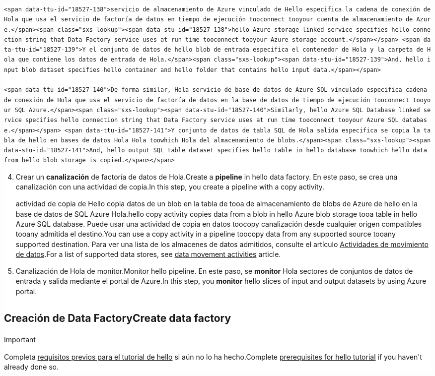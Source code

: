     <span data-ttu-id="18527-138">servicio de almacenamiento de Azure vinculado de Hello especifica la cadena de conexión de Hola que usa el servicio de factoría de datos en tiempo de ejecución tooconnect tooyour cuenta de almacenamiento de Azure.</span><span class="sxs-lookup"><span data-stu-id="18527-138">hello Azure storage linked service specifies hello connection string that Data Factory service uses at run time tooconnect tooyour Azure storage account.</span></span> <span data-ttu-id="18527-139">Y el conjunto de datos de hello blob de entrada especifica el contenedor de Hola y la carpeta de Hola que contiene los datos de entrada de Hola.</span><span class="sxs-lookup"><span data-stu-id="18527-139">And, hello input blob dataset specifies hello container and hello folder that contains hello input data.</span></span>  

    <span data-ttu-id="18527-140">De forma similar, Hola servicio de base de datos de Azure SQL vinculado especifica cadena de conexión de Hola que usa el servicio de factoría de datos en la base de datos de tiempo de ejecución tooconnect tooyour SQL Azure.</span><span class="sxs-lookup"><span data-stu-id="18527-140">Similarly, hello Azure SQL Database linked service specifies hello connection string that Data Factory service uses at run time tooconnect tooyour Azure SQL database.</span></span> <span data-ttu-id="18527-141">Y conjunto de datos de tabla SQL de Hola salida especifica se copia la tabla de hello en bases de datos Hola Hola toowhich Hola del almacenamiento de blobs.</span><span class="sxs-lookup"><span data-stu-id="18527-141">And, hello output SQL table dataset specifies hello table in hello database toowhich hello data from hello blob storage is copied.</span></span>
4. <span data-ttu-id="18527-142">Crear un **canalización** de factoría de datos de Hola.</span><span class="sxs-lookup"><span data-stu-id="18527-142">Create a **pipeline** in hello data factory.</span></span> <span data-ttu-id="18527-143">En este paso, se crea una canalización con una actividad de copia.</span><span class="sxs-lookup"><span data-stu-id="18527-143">In this step, you create a pipeline with a copy activity.</span></span>   
    
    <span data-ttu-id="18527-144">actividad de copia de Hello copia datos de un blob en la tabla de tooa de almacenamiento de blobs de Azure de hello en la base de datos de SQL Azure Hola.</span><span class="sxs-lookup"><span data-stu-id="18527-144">hello copy activity copies data from a blob in hello Azure blob storage tooa table in hello Azure SQL database.</span></span> <span data-ttu-id="18527-145">Puede usar una actividad de copia en datos toocopy canalización desde cualquier origen compatibles tooany admitida el destino.</span><span class="sxs-lookup"><span data-stu-id="18527-145">You can use a copy activity in a pipeline toocopy data from any supported source tooany supported destination.</span></span> <span data-ttu-id="18527-146">Para ver una lista de los almacenes de datos admitidos, consulte el artículo [Actividades de movimiento de datos](data-factory-data-movement-activities.md#supported-data-stores-and-formats).</span><span class="sxs-lookup"><span data-stu-id="18527-146">For a list of supported data stores, see [data movement activities](data-factory-data-movement-activities.md#supported-data-stores-and-formats) article.</span></span> 
5. <span data-ttu-id="18527-147">Canalización de Hola de monitor.</span><span class="sxs-lookup"><span data-stu-id="18527-147">Monitor hello pipeline.</span></span> <span data-ttu-id="18527-148">En este paso, se **monitor** Hola sectores de conjuntos de datos de entrada y salida mediante el portal de Azure.</span><span class="sxs-lookup"><span data-stu-id="18527-148">In this step, you **monitor** hello slices of input and output datasets by using Azure portal.</span></span> 

## <a name="create-data-factory"></a><span data-ttu-id="18527-149">Creación de Data Factory</span><span class="sxs-lookup"><span data-stu-id="18527-149">Create data factory</span></span>
> [!IMPORTANT]
> <span data-ttu-id="18527-150">Completa [requisitos previos para el tutorial de hello](data-factory-copy-data-from-azure-blob-storage-to-sql-database.md) si aún no lo ha hecho.</span><span class="sxs-lookup"><span data-stu-id="18527-150">Complete [prerequisites for hello tutorial](data-factory-copy-data-from-azure-blob-storage-to-sql-database.md) if you haven't already done so.</span></span>   
